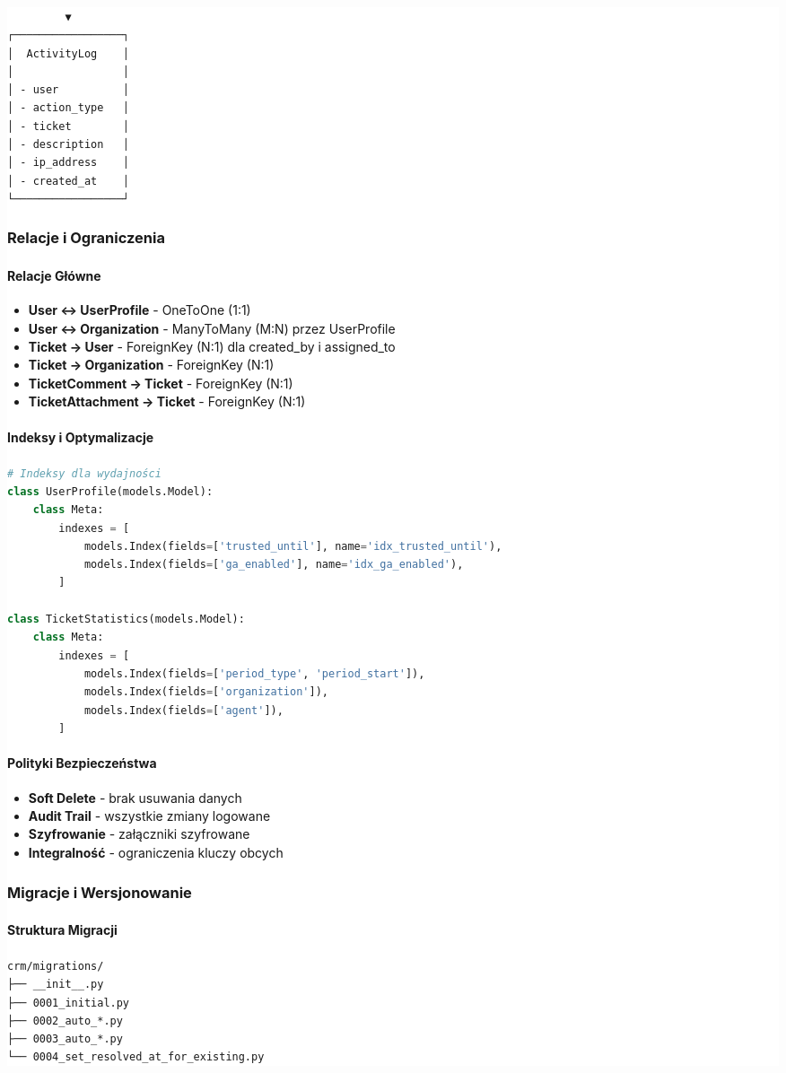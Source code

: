 ```
         ▼
┌─────────────────┐
│  ActivityLog    │
│                 │
│ - user          │
│ - action_type   │
│ - ticket        │
│ - description   │
│ - ip_address    │
│ - created_at    │
└─────────────────┘
```

### Relacje i Ograniczenia

#### Relacje Główne
- **User ↔ UserProfile** - OneToOne (1:1)
- **User ↔ Organization** - ManyToMany (M:N) przez UserProfile
- **Ticket → User** - ForeignKey (N:1) dla created_by i assigned_to
- **Ticket → Organization** - ForeignKey (N:1)
- **TicketComment → Ticket** - ForeignKey (N:1)
- **TicketAttachment → Ticket** - ForeignKey (N:1)

#### Indeksy i Optymalizacje
```python
# Indeksy dla wydajności
class UserProfile(models.Model):
    class Meta:
        indexes = [
            models.Index(fields=['trusted_until'], name='idx_trusted_until'),
            models.Index(fields=['ga_enabled'], name='idx_ga_enabled'),
        ]

class TicketStatistics(models.Model):
    class Meta:
        indexes = [
            models.Index(fields=['period_type', 'period_start']),
            models.Index(fields=['organization']),
            models.Index(fields=['agent']),
        ]
```

#### Polityki Bezpieczeństwa
- **Soft Delete** - brak usuwania danych
- **Audit Trail** - wszystkie zmiany logowane
- **Szyfrowanie** - załączniki szyfrowane
- **Integralność** - ograniczenia kluczy obcych

### Migracje i Wersjonowanie

#### Struktura Migracji
```
crm/migrations/
├── __init__.py
├── 0001_initial.py
├── 0002_auto_*.py
├── 0003_auto_*.py
└── 0004_set_resolved_at_for_existing.py
```
